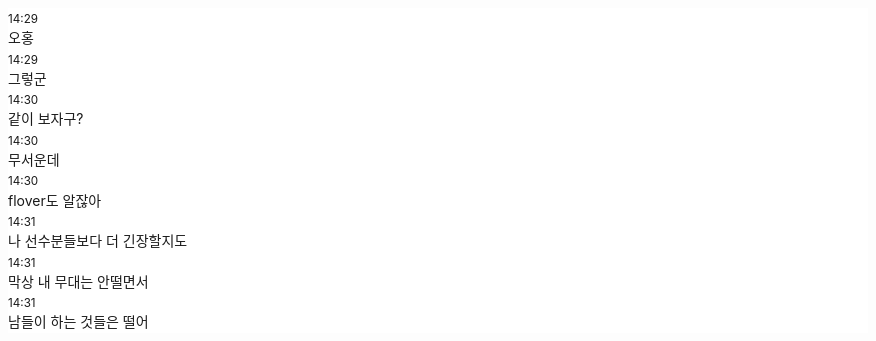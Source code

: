 <div class="message-date" markdown="1">
<small>14:29</small>
</div>
<div markdown="1">
오홍
</div>
</div>
<div class="message" markdown="1">
<div class="message-date" markdown="1">
<small>14:29</small>
</div>
<div markdown="1">
그렇군
</div>
</div>
<div class="message" markdown="1">
<div class="message-date" markdown="1">
<small>14:30</small>
</div>
<div markdown="1">
같이 보자구?
</div>
</div>
<div class="message" markdown="1">
<div class="message-date" markdown="1">
<small>14:30</small>
</div>
<div markdown="1">
무서운데
</div>
</div>
<div class="message" markdown="1">
<div class="message-date" markdown="1">
<small>14:30</small>
</div>
<div markdown="1">
flover도 알잖아
</div>
</div>
<div class="message" markdown="1">
<div class="message-date" markdown="1">
<small>14:31</small>
</div>
<div markdown="1">
나 선수분들보다 더 긴장할지도
</div>
</div>
<div class="message" markdown="1">
<div class="message-date" markdown="1">
<small>14:31</small>
</div>
<div markdown="1">
막상 내 무대는 안떨면서
</div>
</div>
<div class="message" markdown="1">
<div class="message-date" markdown="1">
<small>14:31</small>
</div>
<div markdown="1">
남들이 하는 것들은 떨어
</div>
</div>
<div class="message" markdown="1">